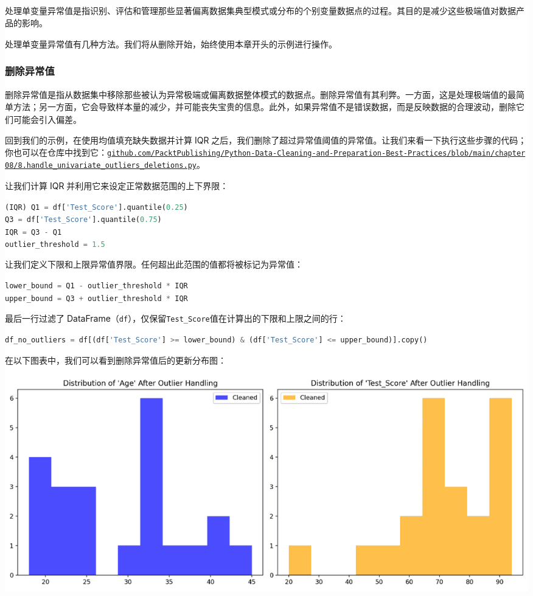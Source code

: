 处理单变量异常值是指识别、评估和管理那些显著偏离数据集典型模式或分布的个别变量数据点的过程。其目的是减少这些极端值对数据产品的影响。

处理单变量异常值有几种方法。我们将从删除开始，始终使用本章开头的示例进行操作。

### 删除异常值

删除异常值是指从数据集中移除那些被认为异常极端或偏离数据整体模式的数据点。删除异常值有其利弊。一方面，这是处理极端值的最简单方法；另一方面，它会导致样本量的减少，并可能丧失宝贵的信息。此外，如果异常值不是错误数据，而是反映数据的合理波动，删除它们可能会引入偏差。

回到我们的示例，在使用均值填充缺失数据并计算 IQR 之后，我们删除了超过异常值阈值的异常值。让我们来看一下执行这些步骤的代码；你也可以在仓库中找到它：[`github.com/PacktPublishing/Python-Data-Cleaning-and-Preparation-Best-Practices/blob/main/chapter08/8.handle_univariate_outliers_deletions.py`](https://github.com/PacktPublishing/Python-Data-Cleaning-and-Preparation-Best-Practices/blob/main/chapter08/8.handle_univariate_outliers_deletions.py)。

让我们计算 IQR 并利用它来设定正常数据范围的上下界限：

```py
(IQR) Q1 = df['Test_Score'].quantile(0.25)
Q3 = df['Test_Score'].quantile(0.75)
IQR = Q3 - Q1
outlier_threshold = 1.5
```

让我们定义下限和上限异常值界限。任何超出此范围的值都将被标记为异常值：

```py
lower_bound = Q1 - outlier_threshold * IQR
upper_bound = Q3 + outlier_threshold * IQR
```

最后一行过滤了 DataFrame（`df`），仅保留`Test_Score`值在计算出的下限和上限之间的行：

```py
df_no_outliers = df[(df['Test_Score'] >= lower_bound) & (df['Test_Score'] <= upper_bound)].copy()
```

在以下图表中，我们可以看到删除异常值后的更新分布图：

![图 8.10 – 删除异常值后的分布图](img/B19801_08_10.jpg)
